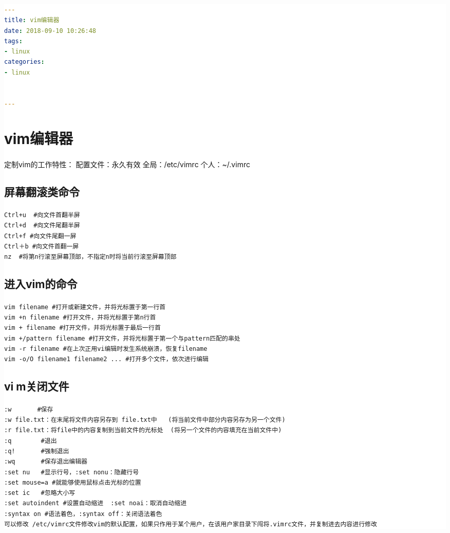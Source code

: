 ```yaml
---
title: vim编辑器
date: 2018-09-10 10:26:48
tags:
- linux
categories:
- linux


---
```


# vim编辑器
定制vim的工作特性： 配置文件：永久有效  全局：/etc/vimrc  个人：~/.vimrc
## 屏幕翻滚类命令

```shell
Ctrl+u  #向文件首翻半屏
Ctrl+d  #向文件尾翻半屏
Ctrl+f #向文件尾翻一屏
Ctrl＋b #向文件首翻一屏
nz  #将第n行滚至屏幕顶部，不指定n时将当前行滚至屏幕顶部

```

## 进入vim的命令

```shell
vim filename #打开或新建文件，并将光标置于第一行首
vim +n filename #打开文件，并将光标置于第n行首
vim + filename #打开文件，并将光标置于最后一行首
vim +/pattern filename #打开文件，并将光标置于第一个与pattern匹配的串处
vim -r filename #在上次正用vi编辑时发生系统崩溃，恢复filename
vim -o/O filename1 filename2 ... #打开多个文件，依次进行编辑

```

##  vi m关闭文件

```shell
:w       #保存
:w file.txt：在末尾将文件内容另存到 file.txt中   (将当前文件中部分内容另存为另一个文件)
:r file.txt：将file中的内容复制到当前文件的光标处  (将另一个文件的内容填充在当前文件中) 
:q        #退出
:q!       #强制退出
:wq       #保存退出编辑器
:set nu   #显示行号，:set nonu：隐藏行号
:set mouse=a #就能够使用鼠标点击光标的位置
:set ic   #忽略大小写
:set autoindent #设置自动缩进  :set noai：取消自动缩进
:syntax on #语法着色，:syntax off：关闭语法着色
可以修改 /etc/vimrc文件修改vim的默认配置，如果只作用于某个用户，在该用户家目录下闯将.vimrc文件，并复制进去内容进行修改
```
